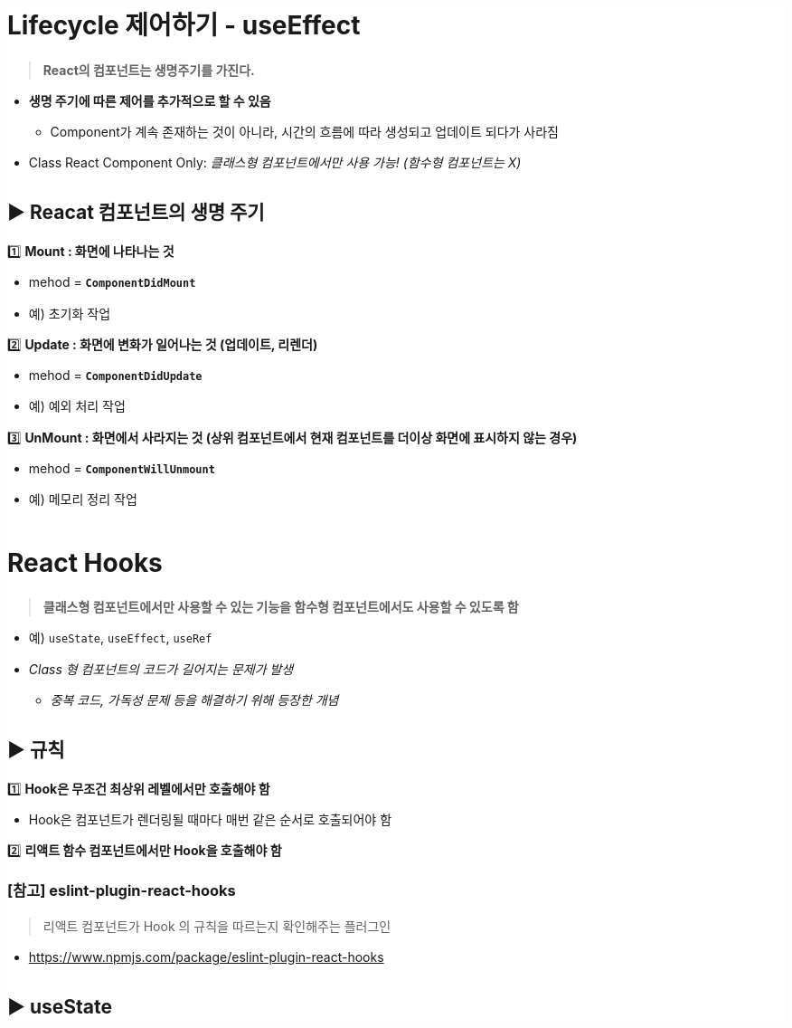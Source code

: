 # Lifecycle 제어하기 - useEffect

> **React의 컴포넌트는 생명주기를 가진다.**

- **생명 주기에 따른 제어를 추가적으로 할 수 있음**

  - Component가 계속 존재하는 것이 아니라, 시간의 흐름에 따라 생성되고 업데이트 되다가 사라짐

- Class React Component Only: _클래스형 컴포넌트에서만 사용 가능! (함수형 컴포넌트는 X)_

## ▶️ Reacat 컴포넌트의 생명 주기

1️⃣ **Mount : 화면에 나타나는 것**

- mehod = **`ComponentDidMount`**

- 예) 초기화 작업

2️⃣ **Update : 화면에 변화가 일어나는 것 (업데이트, 리렌더)**

- mehod = **`ComponentDidUpdate`**

- 예) 예외 처리 작업

3️⃣ **UnMount : 화면에서 사라지는 것 (상위 컴포넌트에서 현재 컴포넌트를 더이상 화면에 표시하지 않는 경우)**

- mehod = **`ComponentWillUnmount`**

- 예) 메모리 정리 작업

# React Hooks

> **클래스형 컴포넌트에서만 사용할 수 있는 기능을 함수형 컴포넌트에서도 사용할 수 있도록 함**

- 예) `useState`, `useEffect`, `useRef`

- _Class 형 컴포넌트의 코드가 길어지는 문제가 발생_

  - _중복 코드, 가독성 문제 등을 해결하기 위해 등장한 개념_

## ▶️ 규칙

1️⃣ **Hook은 무조건 최상위 레벨에서만 호출해야 함**

- Hook은 컴포넌트가 렌더링될 때마다 매번 같은 순서로 호출되어야 함

2️⃣ **리액트 함수 컴포넌트에서만 Hook을 호출해야 함**

### [참고] eslint-plugin-react-hooks

> 리액트 컴포넌트가 Hook 의 규칙을 따르는지 확인해주는 플러그인

- https://www.npmjs.com/package/eslint-plugin-react-hooks

## ▶️ useState
